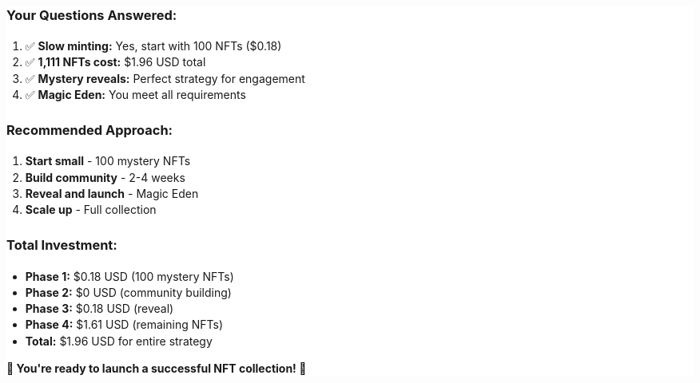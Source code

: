 ### **Your Questions Answered:**

1. ✅ **Slow minting:** Yes, start with 100 NFTs ($0.18)
2. ✅ **1,111 NFTs cost:** $1.96 USD total
3. ✅ **Mystery reveals:** Perfect strategy for engagement
4. ✅ **Magic Eden:** You meet all requirements

### **Recommended Approach:**
1. **Start small** - 100 mystery NFTs
2. **Build community** - 2-4 weeks
3. **Reveal and launch** - Magic Eden
4. **Scale up** - Full collection

### **Total Investment:**
- **Phase 1:** $0.18 USD (100 mystery NFTs)
- **Phase 2:** $0 USD (community building)
- **Phase 3:** $0.18 USD (reveal)
- **Phase 4:** $1.61 USD (remaining NFTs)
- **Total:** $1.96 USD for entire strategy

**🎉 You're ready to launch a successful NFT collection! 🚀**
